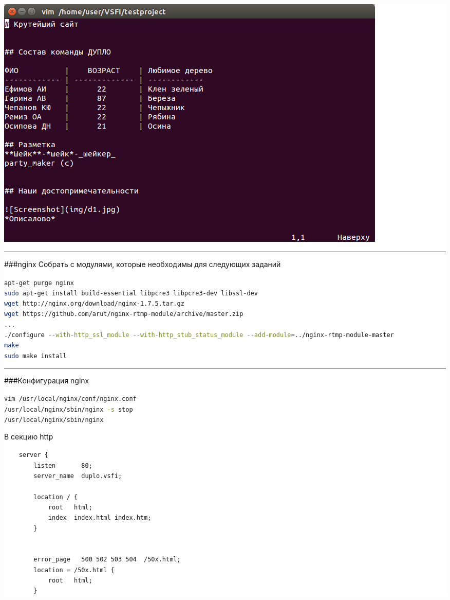 <img src="content.png"></img>
___

###nginx
Собрать с модулями, которые необходимы для следующих заданий

```bash
apt-get purge nginx
sudo apt-get install build-essential libpcre3 libpcre3-dev libssl-dev
wget http://nginx.org/download/nginx-1.7.5.tar.gz
wget https://github.com/arut/nginx-rtmp-module/archive/master.zip
...
./configure --with-http_ssl_module --with-http_stub_status_module --add-module=../nginx-rtmp-module-master
make
sudo make install
```
___

###Конфигурация nginx

```bash
vim /usr/local/nginx/conf/nginx.conf
/usr/local/nginx/sbin/nginx -s stop
/usr/local/nginx/sbin/nginx
```
В секцию http
```text
    server {
        listen       80;
        server_name  duplo.vsfi;
	
        location / {
            root   html;
            index  index.html index.htm;
        }


        error_page   500 502 503 504  /50x.html;
        location = /50x.html {
            root   html;
        }
```